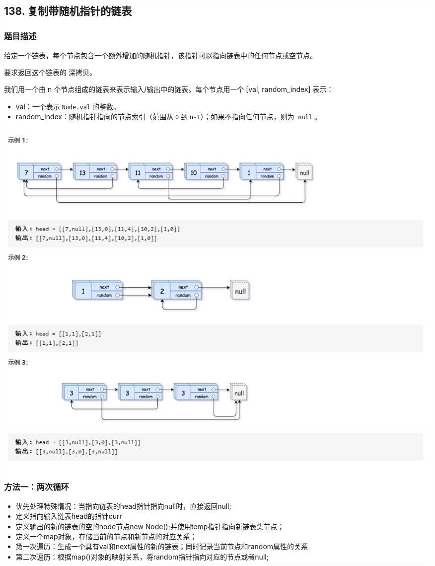 ## 138. 复制带随机指针的链表

### 题目描述

给定一个链表，每个节点包含一个额外增加的随机指针，该指针可以指向链表中的任何节点或空节点。

要求返回这个链表的 深拷贝。 

我们用一个由 n 个节点组成的链表来表示输入/输出中的链表。每个节点用一个 [val, random_index] 表示：

- val：一个表示 `Node.val` 的整数。
- random_index：随机指针指向的节点索引（范围从 `0` 到 `n-1`）；如果不指向任何节点，则为  `null` 。

![](./images/138.png)

### 方法一：两次循环

- 优先处理特殊情况：当指向链表的head指针指向null时，直接返回null;
- 定义指向输入链表head的指针curr
- 定义输出的新的链表的空的node节点new Node();并使用temp指针指向新链表头节点；
- 定义一个map对象，存储当前的节点和新节点的对应关系；
- 第一次遍历：生成一个具有val和next属性的新的链表；同时记录当前节点和random属性的关系
- 第二次遍历：根据map()对象的映射关系，将random指针指向对应的节点或者null;
